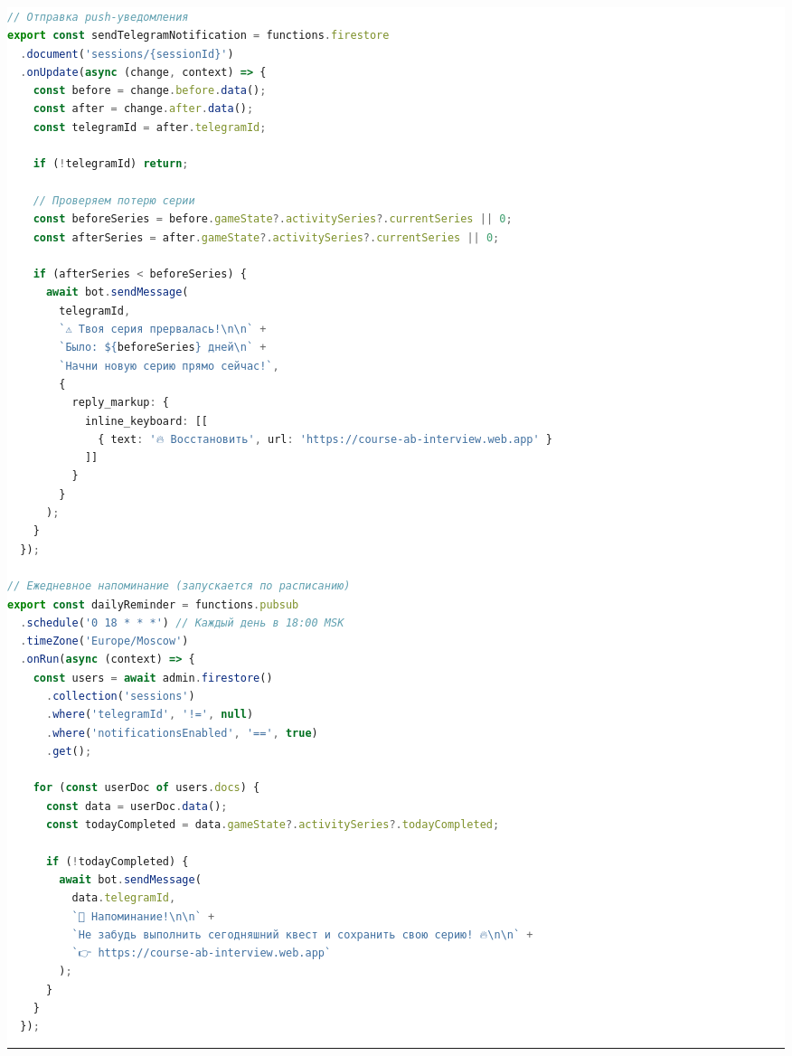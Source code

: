 ```typescript
// Отправка push-уведомления
export const sendTelegramNotification = functions.firestore
  .document('sessions/{sessionId}')
  .onUpdate(async (change, context) => {
    const before = change.before.data();
    const after = change.after.data();
    const telegramId = after.telegramId;

    if (!telegramId) return;

    // Проверяем потерю серии
    const beforeSeries = before.gameState?.activitySeries?.currentSeries || 0;
    const afterSeries = after.gameState?.activitySeries?.currentSeries || 0;

    if (afterSeries < beforeSeries) {
      await bot.sendMessage(
        telegramId,
        `⚠️ Твоя серия прервалась!\n\n` +
        `Было: ${beforeSeries} дней\n` +
        `Начни новую серию прямо сейчас!`,
        {
          reply_markup: {
            inline_keyboard: [[
              { text: '🔥 Восстановить', url: 'https://course-ab-interview.web.app' }
            ]]
          }
        }
      );
    }
  });

// Ежедневное напоминание (запускается по расписанию)
export const dailyReminder = functions.pubsub
  .schedule('0 18 * * *') // Каждый день в 18:00 MSK
  .timeZone('Europe/Moscow')
  .onRun(async (context) => {
    const users = await admin.firestore()
      .collection('sessions')
      .where('telegramId', '!=', null)
      .where('notificationsEnabled', '==', true)
      .get();

    for (const userDoc of users.docs) {
      const data = userDoc.data();
      const todayCompleted = data.gameState?.activitySeries?.todayCompleted;

      if (!todayCompleted) {
        await bot.sendMessage(
          data.telegramId,
          `🔔 Напоминание!\n\n` +
          `Не забудь выполнить сегодняшний квест и сохранить свою серию! 🔥\n\n` +
          `👉 https://course-ab-interview.web.app`
        );
      }
    }
  });
```

---